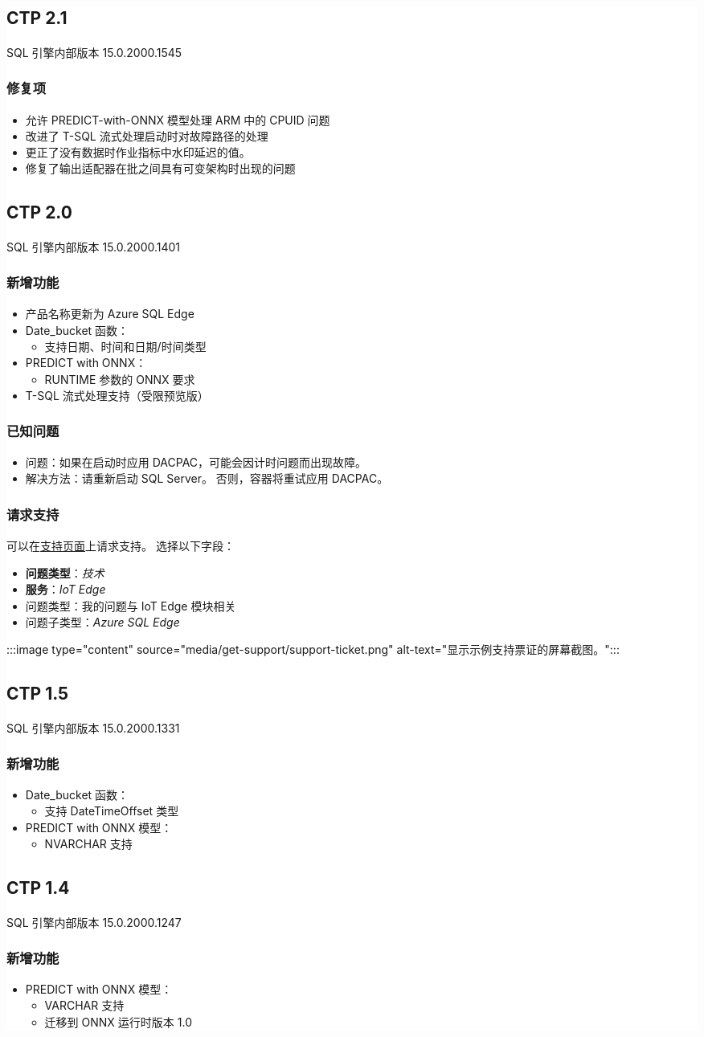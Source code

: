 ## <a name="ctp-21"></a>CTP 2.1 
SQL 引擎内部版本 15.0.2000.1545
### <a name="fixes"></a>修复项
- 允许 PREDICT-with-ONNX 模型处理 ARM 中的 CPUID 问题 
- 改进了 T-SQL 流式处理启动时对故障路径的处理
- 更正了没有数据时作业指标中水印延迟的值。
- 修复了输出适配器在批之间具有可变架构时出现的问题  

## <a name="ctp-20"></a>CTP 2.0 
SQL 引擎内部版本 15.0.2000.1401
### <a name="whats-new"></a>新增功能
-   产品名称更新为 Azure SQL Edge
-  Date_bucket 函数：
    - 支持日期、时间和日期/时间类型
- PREDICT with ONNX：
    - RUNTIME 参数的 ONNX 要求  
- T-SQL 流式处理支持（受限预览版） 
 
### <a name="known-issues"></a>已知问题

- 问题：如果在启动时应用 DACPAC，可能会因计时问题而出现故障。
- 解决方法：请重新启动 SQL Server。 否则，容器将重试应用 DACPAC。

### <a name="request-support"></a>请求支持
可以在[支持页面](https://ms.portal.azure.cn/#blade/Microsoft_Azure_Support/HelpAndSupportBlade/newsupportrequest)上请求支持。 选择以下字段： 
- **问题类型**：*技术* 
- **服务**：*IoT Edge*
- 问题类型：我的问题与 IoT Edge 模块相关
- 问题子类型：*Azure SQL Edge*

:::image type="content" source="media/get-support/support-ticket.png" alt-text="显示示例支持票证的屏幕截图。":::

## <a name="ctp-15"></a>CTP 1.5
SQL 引擎内部版本 15.0.2000.1331
### <a name="whats-new"></a>新增功能
- Date_bucket 函数：
    - 支持 DateTimeOffset 类型
- PREDICT with ONNX 模型：
  - NVARCHAR 支持
 
## <a name="ctp-14"></a>CTP 1.4
SQL 引擎内部版本 15.0.2000.1247
### <a name="whats-new"></a>新增功能
-   PREDICT with ONNX 模型：
    - VARCHAR 支持
    - 迁移到 ONNX 运行时版本 1.0 
